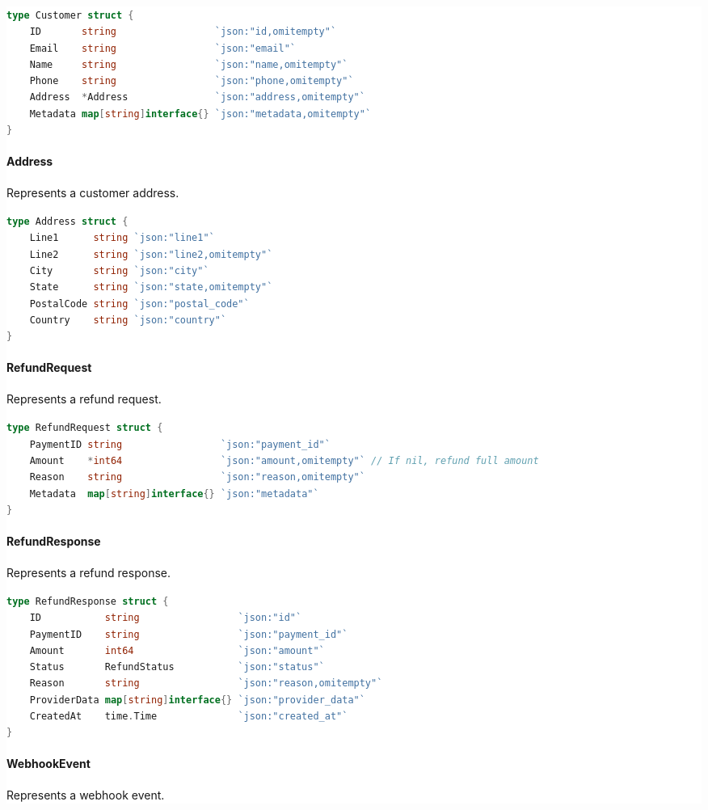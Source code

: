 ```go
type Customer struct {
    ID       string                 `json:"id,omitempty"`
    Email    string                 `json:"email"`
    Name     string                 `json:"name,omitempty"`
    Phone    string                 `json:"phone,omitempty"`
    Address  *Address               `json:"address,omitempty"`
    Metadata map[string]interface{} `json:"metadata,omitempty"`
}
```

#### Address
Represents a customer address.

```go
type Address struct {
    Line1      string `json:"line1"`
    Line2      string `json:"line2,omitempty"`
    City       string `json:"city"`
    State      string `json:"state,omitempty"`
    PostalCode string `json:"postal_code"`
    Country    string `json:"country"`
}
```

#### RefundRequest
Represents a refund request.

```go
type RefundRequest struct {
    PaymentID string                 `json:"payment_id"`
    Amount    *int64                 `json:"amount,omitempty"` // If nil, refund full amount
    Reason    string                 `json:"reason,omitempty"`
    Metadata  map[string]interface{} `json:"metadata"`
}
```

#### RefundResponse
Represents a refund response.

```go
type RefundResponse struct {
    ID           string                 `json:"id"`
    PaymentID    string                 `json:"payment_id"`
    Amount       int64                  `json:"amount"`
    Status       RefundStatus           `json:"status"`
    Reason       string                 `json:"reason,omitempty"`
    ProviderData map[string]interface{} `json:"provider_data"`
    CreatedAt    time.Time              `json:"created_at"`
}
```

#### WebhookEvent
Represents a webhook event.
